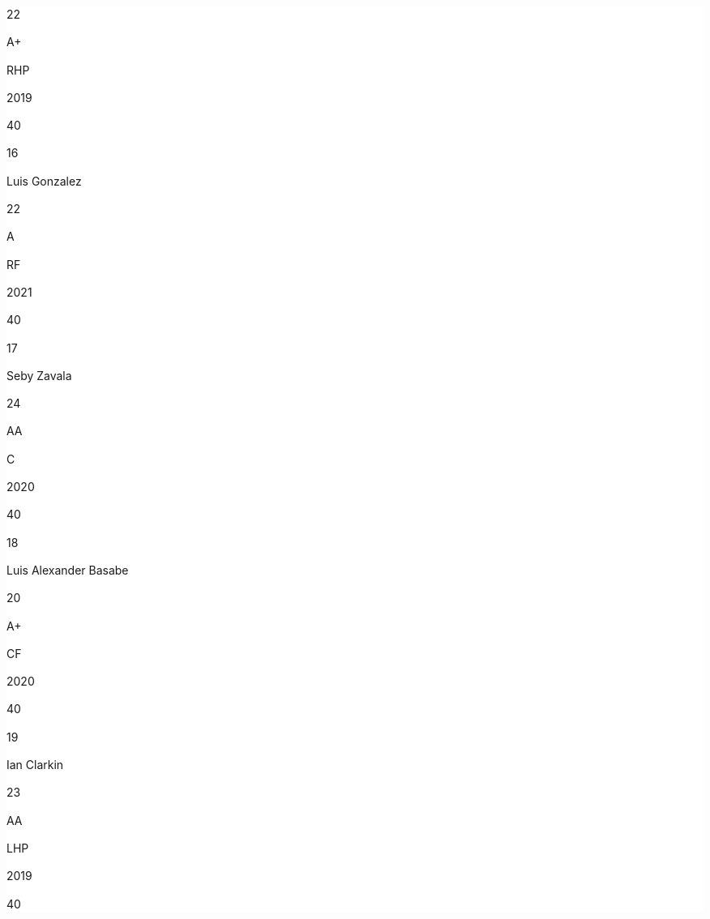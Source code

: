 22

A+

RHP

2019

40

16

Luis Gonzalez

22

A

RF

2021

40

17

Seby Zavala

24

AA

C

2020

40

18

Luis Alexander Basabe

20

A+

CF

2020

40

19

Ian Clarkin

23

AA

LHP

2019

40
